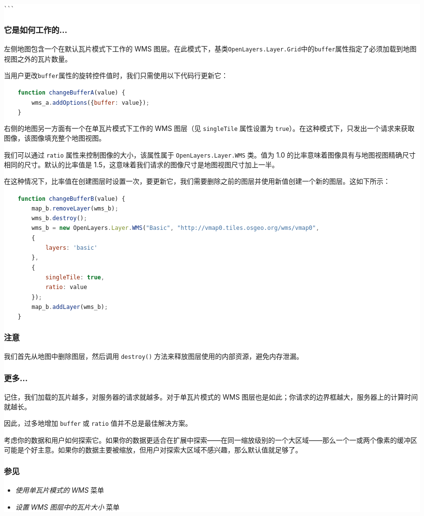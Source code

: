     ```

### 它是如何工作的...

左侧地图包含一个在默认瓦片模式下工作的 WMS 图层。在此模式下，基类`OpenLayers.Layer.Grid`中的`buffer`属性指定了必须加载到地图视图之外的瓦片数量。

当用户更改`buffer`属性的旋转控件值时，我们只需使用以下代码行更新它：

```js
    function changeBufferA(value) { 
        wms_a.addOptions({buffer: value}); 
    } 

```

右侧的地图另一方面有一个在单瓦片模式下工作的 WMS 图层（见 `singleTile` 属性设置为 `true`）。在这种模式下，只发出一个请求来获取图像，该图像填充整个地图视图。

我们可以通过 `ratio` 属性来控制图像的大小，该属性属于 `OpenLayers.Layer.WMS` 类。值为 1.0 的比率意味着图像具有与地图视图精确尺寸相同的尺寸。默认的比率值是 1.5，这意味着我们请求的图像尺寸是地图视图尺寸加上一半。

在这种情况下，比率值在创建图层时设置一次，要更新它，我们需要删除之前的图层并使用新值创建一个新的图层。这如下所示：

```js
    function changeBufferB(value) { 
        map_b.removeLayer(wms_b); 
        wms_b.destroy(); 
        wms_b = new OpenLayers.Layer.WMS("Basic", "http://vmap0.tiles.osgeo.org/wms/vmap0", 
        { 
            layers: 'basic' 
        }, 
        { 
            singleTile: true, 
            ratio: value 
        }); 
        map_b.addLayer(wms_b); 
    } 

```

### 注意

我们首先从地图中删除图层，然后调用 `destroy()` 方法来释放图层使用的内部资源，避免内存泄漏。

### 更多...

记住，我们加载的瓦片越多，对服务器的请求就越多。对于单瓦片模式的 WMS 图层也是如此；你请求的边界框越大，服务器上的计算时间就越长。

因此，过多地增加 `buffer` 或 `ratio` 值并不总是最佳解决方案。

考虑你的数据和用户如何探索它。如果你的数据更适合在扩展中探索——在同一缩放级别的一个大区域——那么一个一或两个像素的缓冲区可能是个好主意。如果你的数据主要被缩放，但用户对探索大区域不感兴趣，那么默认值就足够了。

### 参见

+   *使用单瓦片模式的 WMS* 菜单

+   *设置 WMS 图层中的瓦片大小* 菜单
